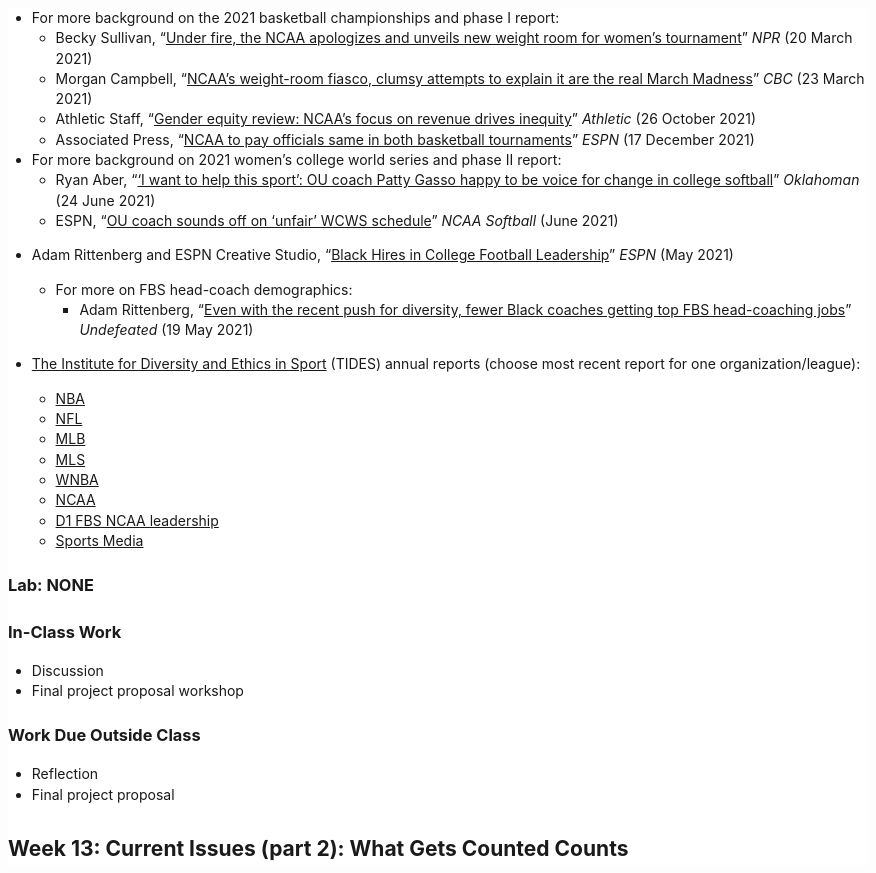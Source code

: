   * For more background on the 2021 basketball championships and phase I report:
    * Becky Sullivan, “[Under fire, the NCAA apologizes and unveils new weight room for women’s tournament](https://www.npr.org/2021/03/20/979596524/under-fire-the-ncaa-apologizes-and-unveils-new-weight-room-for-womens-tournament)” *NPR* (20 March 2021)
    * Morgan Campbell, “[NCAA’s weight-room fiasco, clumsy attempts to explain it are the real March Madness](https://www.cbc.ca/sports/ncaa-s-weight-room-fiasco-clumsy-attempts-to-explain-it-are-the-real-march-madness-1.5960760)” *CBC* (23 March 2021)
    * Athletic Staff, “[Gender equity review: NCAA’s focus on revenue drives inequity](https://theathletic.com/news/gender-equity-review-ncaas-focus-on-revenue-drives-inequity/0DrYIuXB8KWI/)” *Athletic* (26 October 2021)
    * Associated Press, “[NCAA to pay officials same in both basketball tournaments](https://www.espn.com/womens-college-basketball/story/_/id/32889830/ncaa-pay-officials-same-basketball-tournaments)” *ESPN* (17 December 2021)
  * For more background on 2021 women’s college world series and phase II report:
    * Ryan Aber, “[‘I want to help this sport’: OU coach Patty Gasso happy to be voice for change in college softball](https://www.oklahoman.com/story/sports/2021/06/24/ou-softball-sooners-coach-patty-gasso-embraces-role-college-softball-advocate/7779706002/)” *Oklahoman* (24 June 2021)
    * ESPN, “[OU coach sounds off on ‘unfair’ WCWS schedule](http://www.espn.com/video/clip?id=31580108)” *NCAA Softball* (June 2021)

- Adam Rittenberg and ESPN Creative Studio, “[Black Hires in College Football Leadership](https://www.espn.com/espn/feature/story/_/id/31905530/the-history-black-hires-college-football-leadership)” *ESPN* (May 2021)
  * For more on FBS head-coach demographics:
    * Adam Rittenberg, “[Even with the recent push for diversity, fewer Black coaches getting top FBS head-coaching jobs](https://theundefeated.com/features/even-with-the-recent-push-for-diversity-fewer-black-coaches-getting-top-fbs-head-coaching-jobs/)” *Undefeated* (19 May 2021)

- [The Institute for Diversity and Ethics in Sport](https://www.tidesport.org/) (TIDES) annual reports (choose most recent report for one organization/league):
  * [NBA](https://www.tidesport.org/nba)
  * [NFL](https://www.tidesport.org/nfl)
  * [MLB](https://www.tidesport.org/mlb)
  * [MLS](https://www.tidesport.org/mls)
  * [WNBA](https://www.tidesport.org/wnba)
  * [NCAA](https://www.tidesport.org/college)
  * [D1 FBS NCAA leadership](https://www.tidesport.org/division-1-leadership)
  * [Sports Media](https://www.tidesport.org/associated-press-sports-editors)

### Lab: NONE

### In-Class Work
- Discussion
- Final project proposal workshop

### Work Due Outside Class
- Reflection
- Final project proposal

## Week 13: Current Issues (part 2): What Gets Counted Counts
